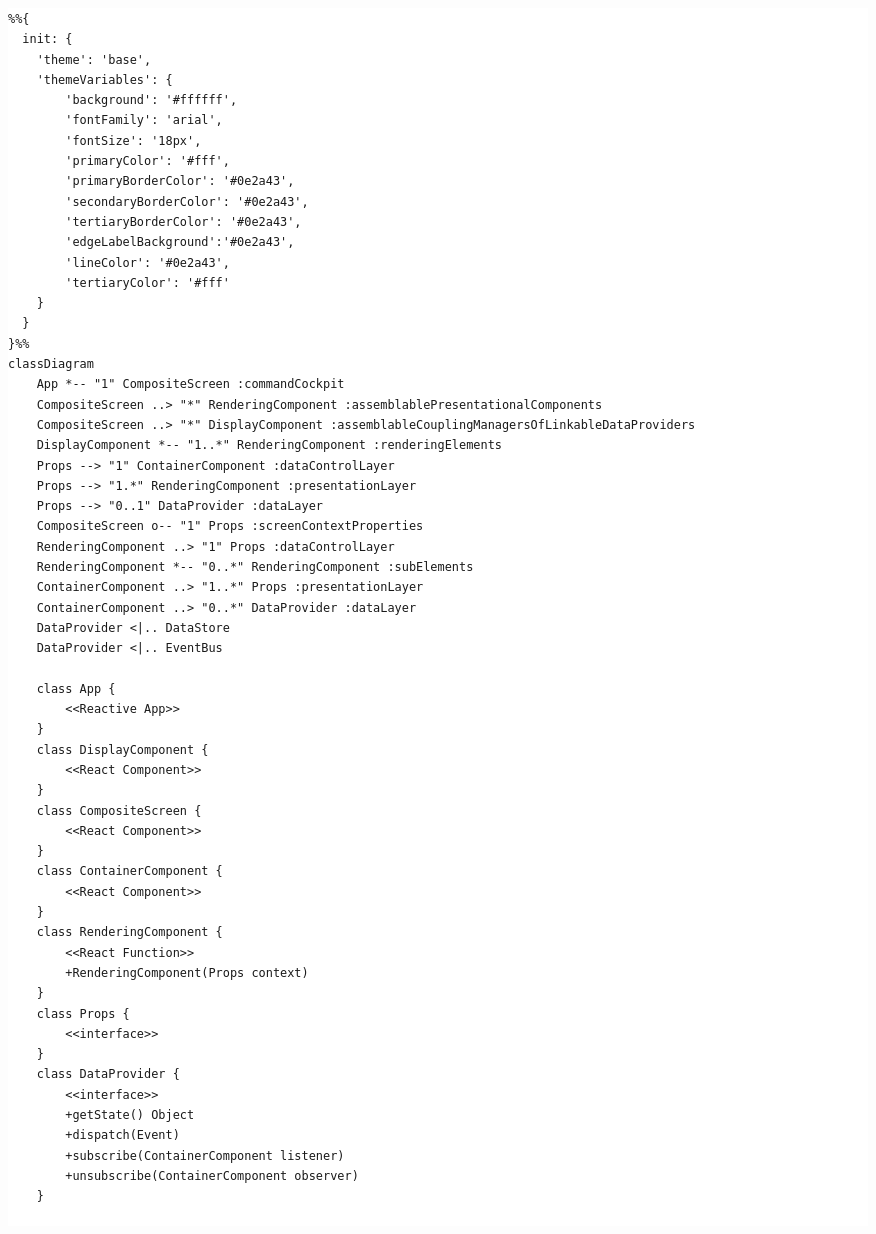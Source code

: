 ```mermaid
%%{
  init: {
    'theme': 'base',
    'themeVariables': {
        'background': '#ffffff',
        'fontFamily': 'arial',
        'fontSize': '18px',
        'primaryColor': '#fff',
        'primaryBorderColor': '#0e2a43',
        'secondaryBorderColor': '#0e2a43',
        'tertiaryBorderColor': '#0e2a43',
        'edgeLabelBackground':'#0e2a43',
        'lineColor': '#0e2a43',
        'tertiaryColor': '#fff'
    }
  }
}%%
classDiagram
    App *-- "1" CompositeScreen :commandCockpit
    CompositeScreen ..> "*" RenderingComponent :assemblablePresentationalComponents
    CompositeScreen ..> "*" DisplayComponent :assemblableCouplingManagersOfLinkableDataProviders
    DisplayComponent *-- "1..*" RenderingComponent :renderingElements
    Props --> "1" ContainerComponent :dataControlLayer
    Props --> "1.*" RenderingComponent :presentationLayer
    Props --> "0..1" DataProvider :dataLayer
    CompositeScreen o-- "1" Props :screenContextProperties
    RenderingComponent ..> "1" Props :dataControlLayer
    RenderingComponent *-- "0..*" RenderingComponent :subElements
    ContainerComponent ..> "1..*" Props :presentationLayer
    ContainerComponent ..> "0..*" DataProvider :dataLayer
    DataProvider <|.. DataStore
    DataProvider <|.. EventBus
    
    class App {
        <<Reactive App>>
    }
    class DisplayComponent {
        <<React Component>>
    }
    class CompositeScreen {
        <<React Component>>
    }
    class ContainerComponent {
        <<React Component>>
    }
    class RenderingComponent {
        <<React Function>>
        +RenderingComponent(Props context)
    }
    class Props {
        <<interface>>
    }
    class DataProvider {
        <<interface>>
        +getState() Object
        +dispatch(Event)
        +subscribe(ContainerComponent listener)
        +unsubscribe(ContainerComponent observer)
    }
    
```